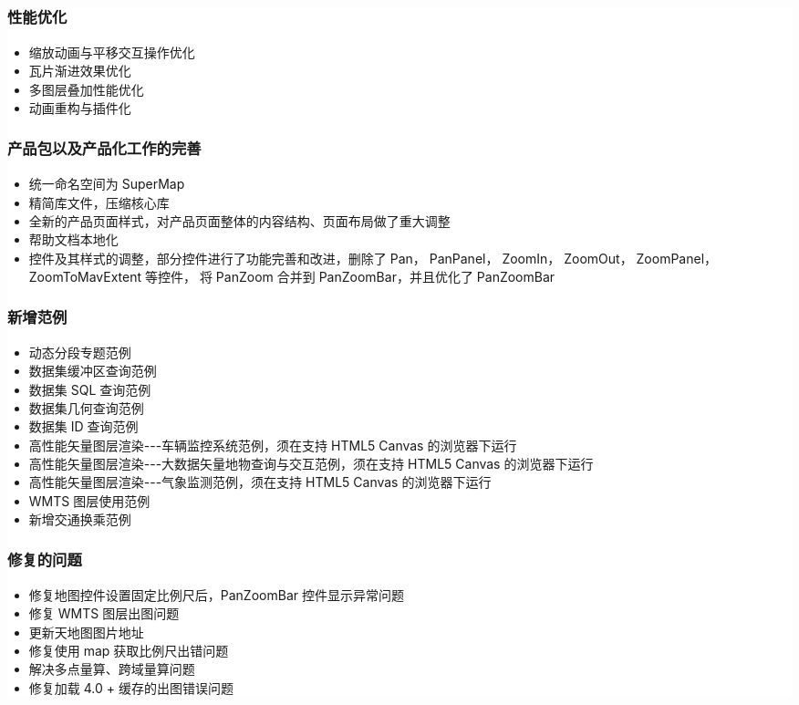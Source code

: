 ### 性能优化
* 缩放动画与平移交互操作优化
* 瓦片渐进效果优化
* 多图层叠加性能优化
* 动画重构与插件化

### 产品包以及产品化工作的完善
* 统一命名空间为 SuperMap
* 精简库文件，压缩核心库
* 全新的产品页面样式，对产品页面整体的内容结构、页面布局做了重大调整
* 帮助文档本地化
* 控件及其样式的调整，部分控件进行了功能完善和改进，删除了 Pan， PanPanel， ZoomIn， ZoomOut， ZoomPanel， ZoomToMavExtent 等控件， 将 PanZoom 合并到 PanZoomBar，并且优化了 PanZoomBar

### 新增范例
* 动态分段专题范例
* 数据集缓冲区查询范例
* 数据集 SQL 查询范例
* 数据集几何查询范例
* 数据集 ID 查询范例
* 高性能矢量图层渲染---车辆监控系统范例，须在支持 HTML5 Canvas 的浏览器下运行
* 高性能矢量图层渲染---大数据矢量地物查询与交互范例，须在支持 HTML5 Canvas 的浏览器下运行
* 高性能矢量图层渲染---气象监测范例，须在支持 HTML5 Canvas 的浏览器下运行
* WMTS 图层使用范例
* 新增交通换乘范例

### 修复的问题
* 修复地图控件设置固定比例尺后，PanZoomBar 控件显示异常问题
* 修复 WMTS 图层出图问题
* 更新天地图图片地址
* 修复使用 map 获取比例尺出错问题
* 解决多点量算、跨域量算问题
* 修复加载 4.0 + 缓存的出图错误问题
